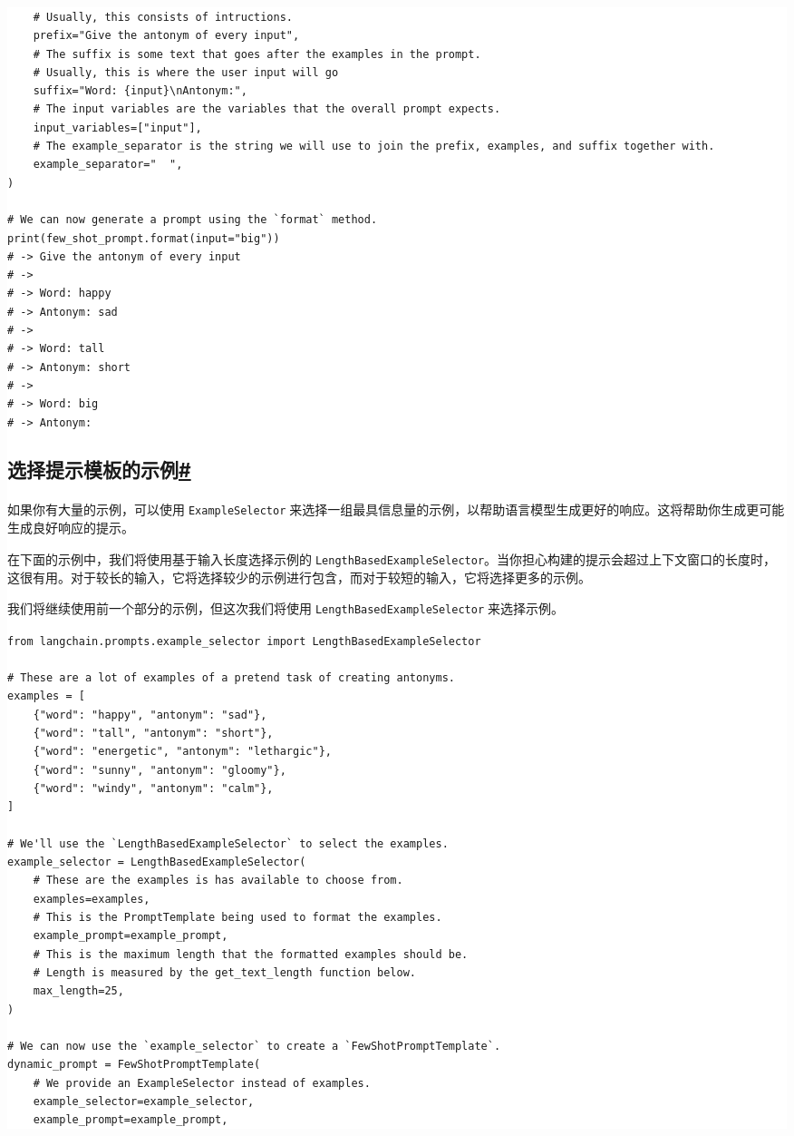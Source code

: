 ```
    # Usually, this consists of intructions.
    prefix="Give the antonym of every input",
    # The suffix is some text that goes after the examples in the prompt.
    # Usually, this is where the user input will go
    suffix="Word: {input}\nAntonym:",
    # The input variables are the variables that the overall prompt expects.
    input_variables=["input"],
    # The example_separator is the string we will use to join the prefix, examples, and suffix together with.
    example_separator="  ",
)

# We can now generate a prompt using the `format` method.
print(few_shot_prompt.format(input="big"))
# -> Give the antonym of every input
# -> 
# -> Word: happy
# -> Antonym: sad
# ->
# -> Word: tall
# -> Antonym: short
# ->
# -> Word: big
# -> Antonym:

```

选择提示模板的示例[#](#select-examples-for-a-prompt-template "Permalink to this headline")
---------------------------------------------------------------------------------

如果你有大量的示例，可以使用 `ExampleSelector` 来选择一组最具信息量的示例，以帮助语言模型生成更好的响应。这将帮助你生成更可能生成良好响应的提示。

在下面的示例中，我们将使用基于输入长度选择示例的 `LengthBasedExampleSelector`。当你担心构建的提示会超过上下文窗口的长度时，这很有用。对于较长的输入，它将选择较少的示例进行包含，而对于较短的输入，它将选择更多的示例。

我们将继续使用前一个部分的示例，但这次我们将使用 `LengthBasedExampleSelector` 来选择示例。

```
from langchain.prompts.example_selector import LengthBasedExampleSelector

# These are a lot of examples of a pretend task of creating antonyms.
examples = [
    {"word": "happy", "antonym": "sad"},
    {"word": "tall", "antonym": "short"},
    {"word": "energetic", "antonym": "lethargic"},
    {"word": "sunny", "antonym": "gloomy"},
    {"word": "windy", "antonym": "calm"},
]

# We'll use the `LengthBasedExampleSelector` to select the examples.
example_selector = LengthBasedExampleSelector(
    # These are the examples is has available to choose from.
    examples=examples, 
    # This is the PromptTemplate being used to format the examples.
    example_prompt=example_prompt, 
    # This is the maximum length that the formatted examples should be.
    # Length is measured by the get_text_length function below.
    max_length=25,
)

# We can now use the `example_selector` to create a `FewShotPromptTemplate`.
dynamic_prompt = FewShotPromptTemplate(
    # We provide an ExampleSelector instead of examples.
    example_selector=example_selector,
    example_prompt=example_prompt,
```